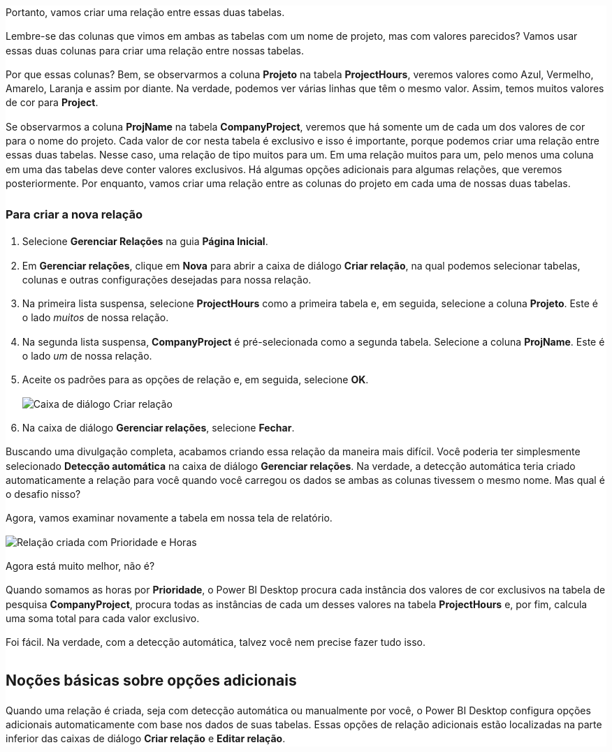 Portanto, vamos criar uma relação entre essas duas tabelas.

Lembre-se das colunas que vimos em ambas as tabelas com um nome de projeto, mas com valores parecidos? Vamos usar essas duas colunas para criar uma relação entre nossas tabelas.

Por que essas colunas? Bem, se observarmos a coluna **Projeto** na tabela **ProjectHours**, veremos valores como Azul, Vermelho, Amarelo, Laranja e assim por diante. Na verdade, podemos ver várias linhas que têm o mesmo valor. Assim, temos muitos valores de cor para **Project**.

Se observarmos a coluna **ProjName** na tabela **CompanyProject**, veremos que há somente um de cada um dos valores de cor para o nome do projeto. Cada valor de cor nesta tabela é exclusivo e isso é importante, porque podemos criar uma relação entre essas duas tabelas. Nesse caso, uma relação de tipo muitos para um. Em uma relação muitos para um, pelo menos uma coluna em uma das tabelas deve conter valores exclusivos. Há algumas opções adicionais para algumas relações, que veremos posteriormente. Por enquanto, vamos criar uma relação entre as colunas do projeto em cada uma de nossas duas tabelas.

### <a name="to-create-the-new-relationship"></a>Para criar a nova relação
1. Selecione **Gerenciar Relações** na guia **Página Inicial**.
2. Em **Gerenciar relações**, clique em **Nova** para abrir a caixa de diálogo **Criar relação**, na qual podemos selecionar tabelas, colunas e outras configurações desejadas para nossa relação.
3. Na primeira lista suspensa, selecione **ProjectHours** como a primeira tabela e, em seguida, selecione a coluna **Projeto**. Este é o lado *muitos* de nossa relação.
4. Na segunda lista suspensa, **CompanyProject** é pré-selecionada como a segunda tabela. Selecione a coluna **ProjName**. Este é o lado *um* de nossa relação. 
5. Aceite os padrões para as opções de relação e, em seguida, selecione **OK**.

   ![Caixa de diálogo Criar relação](media/desktop-create-and-manage-relationships/candmrel_create_compproj.png)

6. Na caixa de diálogo **Gerenciar relações**, selecione **Fechar**.

Buscando uma divulgação completa, acabamos criando essa relação da maneira mais difícil. Você poderia ter simplesmente selecionado **Detecção automática** na caixa de diálogo **Gerenciar relações**. Na verdade, a detecção automática teria criado automaticamente a relação para você quando você carregou os dados se ambas as colunas tivessem o mesmo nome. Mas qual é o desafio nisso?

Agora, vamos examinar novamente a tabela em nossa tela de relatório.

![Relação criada com Prioridade e Horas](media/desktop-create-and-manage-relationships/candmrel_reportfilterswithrel.png)

Agora está muito melhor, não é?

Quando somamos as horas por **Prioridade**, o Power BI Desktop procura cada instância dos valores de cor exclusivos na tabela de pesquisa **CompanyProject**, procura todas as instâncias de cada um desses valores na tabela **ProjectHours** e, por fim, calcula uma soma total para cada valor exclusivo.

Foi fácil. Na verdade, com a detecção automática, talvez você nem precise fazer tudo isso.

## <a name="understanding-additional-options"></a>Noções básicas sobre opções adicionais
Quando uma relação é criada, seja com detecção automática ou manualmente por você, o Power BI Desktop configura opções adicionais automaticamente com base nos dados de suas tabelas. Essas opções de relação adicionais estão localizadas na parte inferior das caixas de diálogo **Criar relação** e **Editar relação**.

